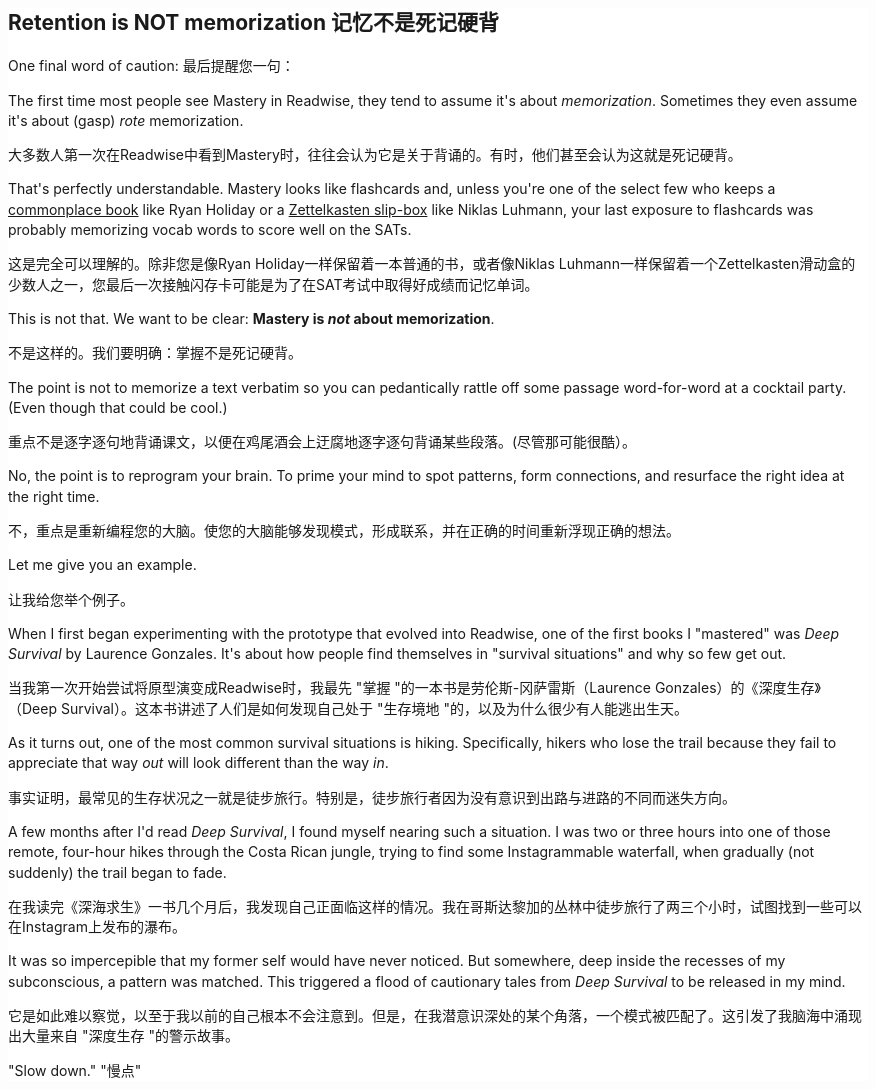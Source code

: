 ## Retention is NOT memorization 记忆不是死记硬背

One final word of caution: 最后提醒您一句：

The first time most people see Mastery in Readwise, they tend to assume it's about _memorization_. Sometimes they even assume it's about (gasp) _rote_ memorization.  

大多数人第一次在Readwise中看到Mastery时，往往会认为它是关于背诵的。有时，他们甚至会认为这就是死记硬背。

That's perfectly understandable. Mastery looks like flashcards and, unless you're one of the select few who keeps a [commonplace book](https://ryanholiday.net/how-and-why-to-keep-a-commonplace-book/) like Ryan Holiday or a [Zettelkasten slip-box](https://takesmartnotes.com/) like Niklas Luhmann, your last exposure to flashcards was probably memorizing vocab words to score well on the SATs.  

这是完全可以理解的。除非您是像Ryan Holiday一样保留着一本普通的书，或者像Niklas Luhmann一样保留着一个Zettelkasten滑动盒的少数人之一，您最后一次接触闪存卡可能是为了在SAT考试中取得好成绩而记忆单词。

This is not that. We want to be clear: **Mastery is _not_ about memorization**.  

不是这样的。我们要明确：掌握不是死记硬背。

The point is not to memorize a text verbatim so you can pedantically rattle off some passage word-for-word at a cocktail party. (Even though that could be cool.)  

重点不是逐字逐句地背诵课文，以便在鸡尾酒会上迂腐地逐字逐句背诵某些段落。(尽管那可能很酷）。

No, the point is to reprogram your brain. To prime your mind to spot patterns, form connections, and resurface the right idea at the right time.  

不，重点是重新编程您的大脑。使您的大脑能够发现模式，形成联系，并在正确的时间重新浮现正确的想法。

Let me give you an example.  

让我给您举个例子。

When I first began experimenting with the prototype that evolved into Readwise, one of the first books I "mastered" was _Deep Survival_ by Laurence Gonzales. It's about how people find themselves in "survival situations" and why so few get out.  

当我第一次开始尝试将原型演变成Readwise时，我最先 "掌握 "的一本书是劳伦斯-冈萨雷斯（Laurence Gonzales）的《深度生存》（Deep Survival）。这本书讲述了人们是如何发现自己处于 "生存境地 "的，以及为什么很少有人能逃出生天。

As it turns out, one of the most common survival situations is hiking. Specifically, hikers who lose the trail because they fail to appreciate that way _out_ will look different than the way _in_.  

事实证明，最常见的生存状况之一就是徒步旅行。特别是，徒步旅行者因为没有意识到出路与进路的不同而迷失方向。

A few months after I'd read _Deep Survival_, I found myself nearing such a situation. I was two or three hours into one of those remote, four-hour hikes through the Costa Rican jungle, trying to find some Instagrammable waterfall, when gradually (not suddenly) the trail began to fade.  

在我读完《深海求生》一书几个月后，我发现自己正面临这样的情况。我在哥斯达黎加的丛林中徒步旅行了两三个小时，试图找到一些可以在Instagram上发布的瀑布。

It was so impercepible that my former self would have never noticed. But somewhere, deep inside the recesses of my subconscious, a pattern was matched. This triggered a flood of cautionary tales from _Deep Survival_ to be released in my mind.  

它是如此难以察觉，以至于我以前的自己根本不会注意到。但是，在我潜意识深处的某个角落，一个模式被匹配了。这引发了我脑海中涌现出大量来自 "深度生存 "的警示故事。

"Slow down." "慢点"
